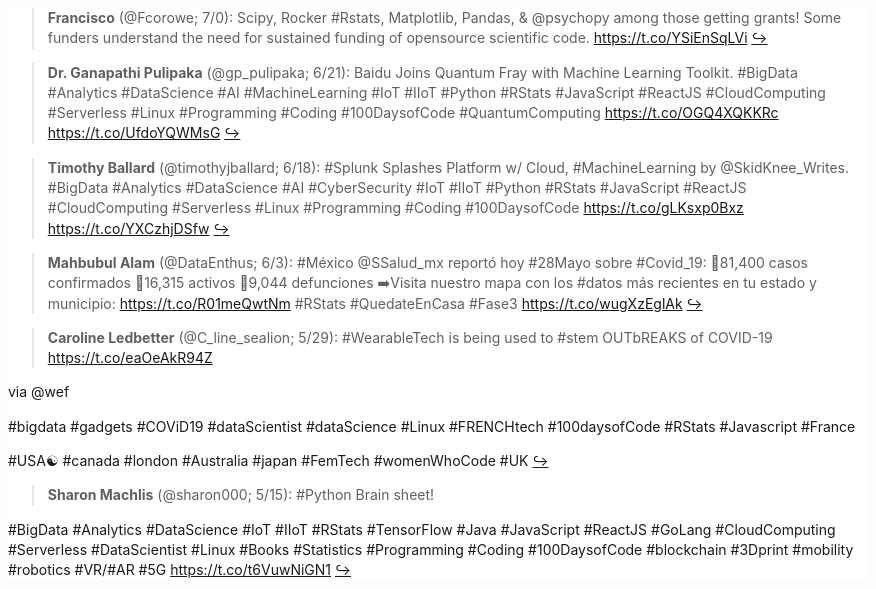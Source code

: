 


> **Francisco** (@Fcorowe; 7/0): Scipy, Rocker #Rstats, Matplotlib, Pandas, &amp; @psychopy  among those getting grants! Some funders understand the need for sustained funding of opensource scientific code. https://t.co/YSiEnSqLVi  [&#8618;](https://twitter.com/dataandme/status/1266145774955454464)




> **Dr. Ganapathi Pulipaka** (@gp_pulipaka; 6/21): Baidu Joins Quantum Fray with Machine Learning Toolkit. #BigData #Analytics #DataScience #AI #MachineLearning #IoT #IIoT #Python #RStats #JavaScript #ReactJS #CloudComputing #Serverless #Linux #Programming #Coding #100DaysofCode #QuantumComputing
https://t.co/OGQ4XQKKRc https://t.co/UfdoYQWMsG  [&#8618;](https://twitter.com/dataandme/status/1266202862146682887)




> **Timothy Ballard** (@timothyjballard; 6/18): #Splunk Splashes Platform w/ Cloud, #MachineLearning  by @SkidKnee_Writes. #BigData #Analytics #DataScience #AI #CyberSecurity #IoT #IIoT #Python #RStats #JavaScript #ReactJS #CloudComputing #Serverless #Linux #Programming #Coding #100DaysofCode 
https://t.co/gLKsxp0Bxz https://t.co/YXCzhjDSfw  [&#8618;](https://twitter.com/dataandme/status/1266197406619774976)




> **Mahbubul Alam** (@DataEnthus; 6/3): #México @SSalud_mx reportó hoy #28Mayo sobre #Covid_19:
🔹81,400 casos confirmados 
🔹16,315 activos 
🔹9,044 defunciones 
➡️Visita nuestro mapa con los #datos más recientes en tu estado y municipio: https://t.co/R01meQwtNm #RStats #QuedateEnCasa #Fase3 https://t.co/wugXzEglAk  [&#8618;](https://twitter.com/dataandme/status/1266162389528895489)




> **Caroline Ledbetter** (@C_line_sealion; 5/29): #WearableTech is being used to #stem OUTbREAKS of COVID-19 https://t.co/eaOeAkR94Z
>
via @wef
>
#bigdata 
#gadgets
#COViD19
#dataScientist #dataScience #Linux #FRENCHtech #100daysofCode #RStats #Javascript #France
>
#USA☯️ #canada #london #Australia #japan #FemTech #womenWhoCode #UK  [&#8618;](https://twitter.com/dataandme/status/1266176053803757569)




> **Sharon Machlis** (@sharon000; 5/15): #Python Brain sheet!
>
#BigData #Analytics #DataScience #IoT #IIoT #RStats #TensorFlow #Java #JavaScript #ReactJS #GoLang #CloudComputing #Serverless #DataScientist #Linux #Books #Statistics #Programming #Coding #100DaysofCode #blockchain #3Dprint #mobility #robotics #VR/#AR #5G https://t.co/t6VuwNiGN1  [&#8618;](https://twitter.com/dataandme/status/1266196903190028288)
